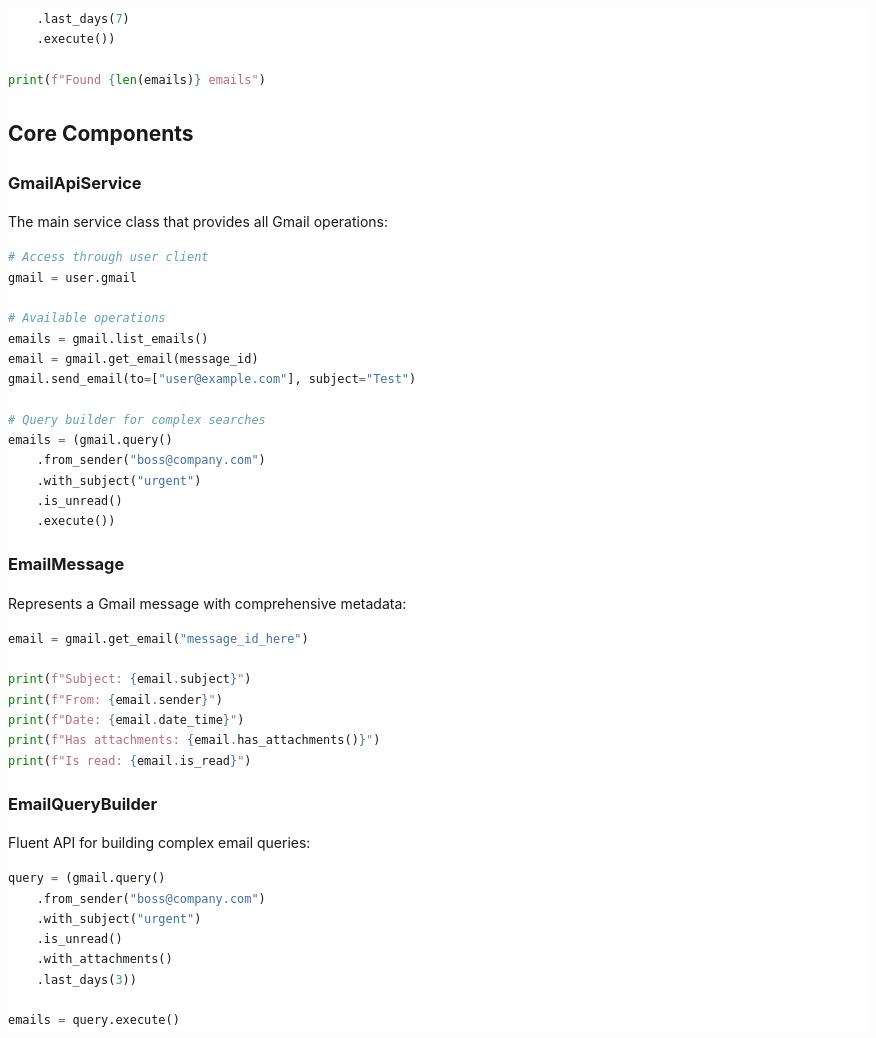 ```python
    .last_days(7)
    .execute())

print(f"Found {len(emails)} emails")
```

## Core Components

### GmailApiService

The main service class that provides all Gmail operations:

```python
# Access through user client
gmail = user.gmail

# Available operations
emails = gmail.list_emails()
email = gmail.get_email(message_id)
gmail.send_email(to=["user@example.com"], subject="Test")

# Query builder for complex searches
emails = (gmail.query()
    .from_sender("boss@company.com")
    .with_subject("urgent")
    .is_unread()
    .execute())
```

### EmailMessage

Represents a Gmail message with comprehensive metadata:

```python
email = gmail.get_email("message_id_here")

print(f"Subject: {email.subject}")
print(f"From: {email.sender}")
print(f"Date: {email.date_time}")
print(f"Has attachments: {email.has_attachments()}")
print(f"Is read: {email.is_read}")
```

### EmailQueryBuilder

Fluent API for building complex email queries:

```python
query = (gmail.query()
    .from_sender("boss@company.com")
    .with_subject("urgent")
    .is_unread()
    .with_attachments()
    .last_days(3))

emails = query.execute()
```
